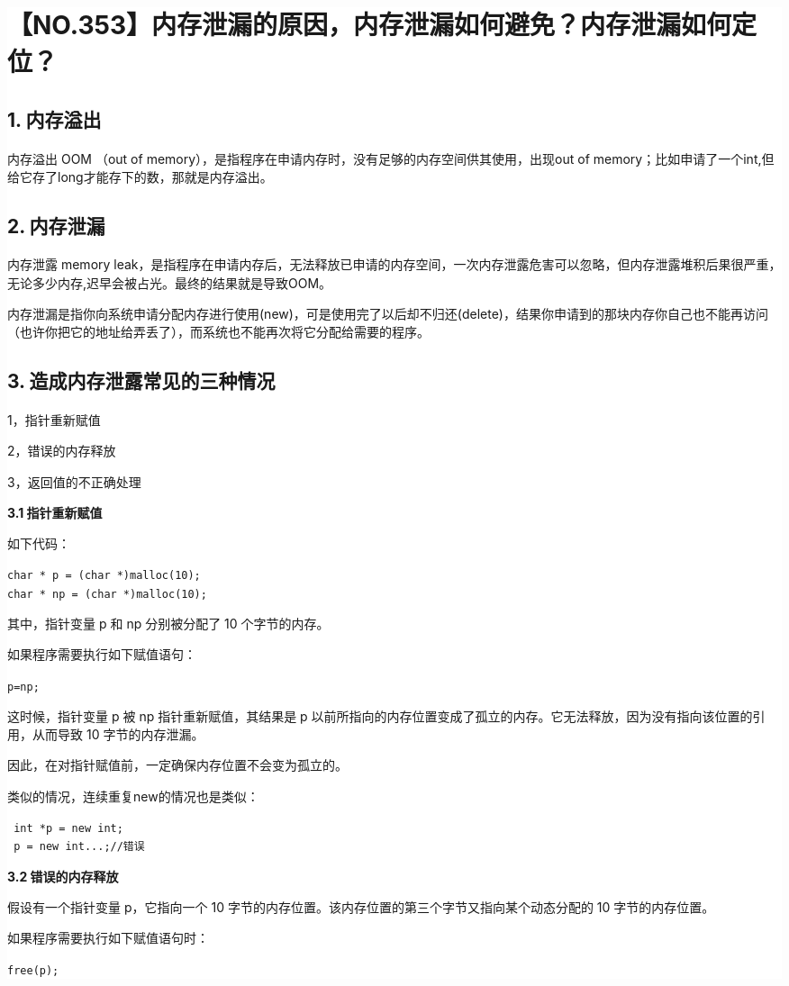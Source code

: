# 【NO.353】内存泄漏的原因，内存泄漏如何避免？内存泄漏如何定位？

## 1. 内存溢出

内存溢出 OOM （out of memory），是指程序在申请内存时，没有足够的内存空间供其使用，出现out of memory；比如申请了一个int,但给它存了long才能存下的数，那就是内存溢出。

## 2. 内存泄漏

内存泄露 memory leak，是指程序在申请内存后，无法释放已申请的内存空间，一次内存泄露危害可以忽略，但内存泄露堆积后果很严重，无论多少内存,迟早会被占光。最终的结果就是导致OOM。

内存泄漏是指你向系统申请分配内存进行使用(new)，可是使用完了以后却不归还(delete)，结果你申请到的那块内存你自己也不能再访问（也许你把它的地址给弄丢了），而系统也不能再次将它分配给需要的程序。

## 3. 造成内存泄露常见的三种情况

1，指针重新赋值

2，错误的内存释放

3，返回值的不正确处理

**3.1 指针重新赋值**

如下代码：

```text
char * p = (char *)malloc(10);
char * np = (char *)malloc(10);
```

其中，指针变量 p 和 np 分别被分配了 10 个字节的内存。

如果程序需要执行如下赋值语句：

```text
p=np;
```

这时候，指针变量 p 被 np 指针重新赋值，其结果是 p 以前所指向的内存位置变成了孤立的内存。它无法释放，因为没有指向该位置的引用，从而导致 10 字节的内存泄漏。

因此，在对指针赋值前，一定确保内存位置不会变为孤立的。

类似的情况，连续重复new的情况也是类似：

```text
 int *p = new int; 
 p = new int...;//错误
```

**3.2 错误的内存释放**

假设有一个指针变量 p，它指向一个 10 字节的内存位置。该内存位置的第三个字节又指向某个动态分配的 10 字节的内存位置。

如果程序需要执行如下赋值语句时：

```text
free(p);
```
